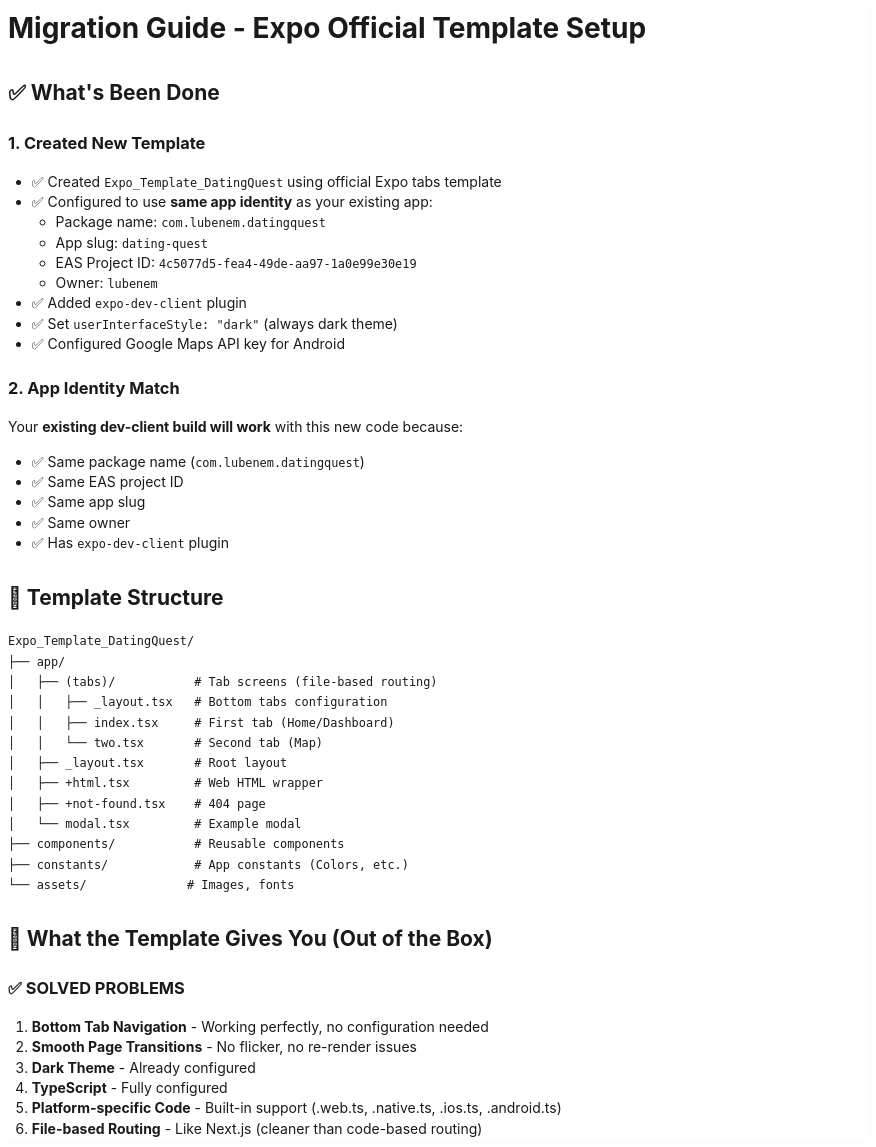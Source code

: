 # Migration Guide - Expo Official Template Setup

## ✅ What's Been Done

### 1. Created New Template
- ✅ Created `Expo_Template_DatingQuest` using official Expo tabs template
- ✅ Configured to use **same app identity** as your existing app:
  - Package name: `com.lubenem.datingquest`
  - App slug: `dating-quest`
  - EAS Project ID: `4c5077d5-fea4-49de-aa97-1a0e99e30e19`
  - Owner: `lubenem`
- ✅ Added `expo-dev-client` plugin
- ✅ Set `userInterfaceStyle: "dark"` (always dark theme)
- ✅ Configured Google Maps API key for Android

### 2. App Identity Match
Your **existing dev-client build will work** with this new code because:
- ✅ Same package name (`com.lubenem.datingquest`)
- ✅ Same EAS project ID
- ✅ Same app slug
- ✅ Same owner
- ✅ Has `expo-dev-client` plugin

## 📁 Template Structure

```
Expo_Template_DatingQuest/
├── app/
│   ├── (tabs)/           # Tab screens (file-based routing)
│   │   ├── _layout.tsx   # Bottom tabs configuration
│   │   ├── index.tsx     # First tab (Home/Dashboard)
│   │   └── two.tsx       # Second tab (Map)
│   ├── _layout.tsx       # Root layout
│   ├── +html.tsx         # Web HTML wrapper
│   ├── +not-found.tsx    # 404 page
│   └── modal.tsx         # Example modal
├── components/           # Reusable components
├── constants/            # App constants (Colors, etc.)
└── assets/              # Images, fonts
```

## 🎯 What the Template Gives You (Out of the Box)

### ✅ SOLVED PROBLEMS
1. **Bottom Tab Navigation** - Working perfectly, no configuration needed
2. **Smooth Page Transitions** - No flicker, no re-render issues
3. **Dark Theme** - Already configured
4. **TypeScript** - Fully configured
5. **Platform-specific Code** - Built-in support (.web.ts, .native.ts, .ios.ts, .android.ts)
6. **File-based Routing** - Like Next.js (cleaner than code-based routing)
